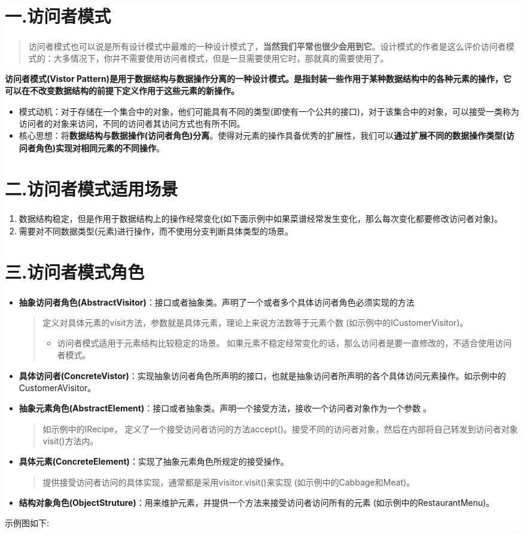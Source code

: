 # 一.访问者模式

> 访问者模式也可以说是所有设计模式中最难的一种设计模式了，**当然我们平常也很少会用到它**。设计模式的作者是这么评价访问者模式的：大多情况下，你并不需要使用访问者模式，但是一旦需要使用它时，那就真的需要使用了。

**访问者模式(Vistor Pattern)是用于数据结构与数据操作分离的一种设计模式。是指封装一些作用于某种数据结构中的各种元素的操作，它可以在不改变数据结构的前提下定义作用于这些元素的新操作。**

- 模式动机：对于存储在一个集合中的对象，他们可能具有不同的类型(即使有一个公共的接口)，对于该集合中的对象，可以接受一类称为访问者的对象来访问，不同的访问者其访问方式也有所不同。
- 核心思想：将**数据结构与数据操作(访问者角色)分离**。使得对元素的操作具备优秀的扩展性，我们可以**通过扩展不同的数据操作类型(访问者角色)实现对相同元素的不同操作**。



# 二.访问者模式适用场景

1. 数据结构稳定，但是作用于数据结构上的操作经常变化(如下面示例中如果菜谱经常发生变化，那么每次变化都要修改访问者对象)。
2. 需要对不同数据类型(元素)进行操作，而不使用分支判断具体类型的场景。



# 三.访问者模式角色

- **抽象访问者角色(AbstractVisitor)**：接口或者抽象类。声明了一个或者多个具体访问者角色必须实现的方法

  > 定义对具体元素的visit方法，参数就是具体元素，理论上来说方法数等于元素个数 (如示例中的ICustomerVisitor)。
  >
  > - 访问者模式适用于元素结构比较稳定的场景。 如果元素不稳定经常变化的话，那么访问者是要一直修改的，不适合使用访问者模式。

- **具体访问者(ConcreteVistor)**：实现抽象访问者角色所声明的接口，也就是抽象访问者所声明的各个具体访问元素操作。如示例中的CustomerAVisitor。

- **抽象元素角色(AbstractElement)**：接口或者抽象类。声明一个接受方法，接收一个访问者对象作为一个参数 。

  > 如示例中的IRecipe， 定义了一个接受访问者访问的方法accept()。接受不同的访问者对象，然后在内部将自己转发到访问者对象visit()方法内。

- **具体元素(ConcreteElement)**：实现了抽象元素角色所规定的接受操作。

  > 提供接受访问者访问的具体实现，通常都是采用visitor.visit()来实现 (如示例中的Cabbage和Meat)。

- **结构对象角色(ObjectStruture)**：用来维护元素，并提供一个方法来接受访问者访问所有的元素 (如示例中的RestaurantMenu)。

示例图如下:
